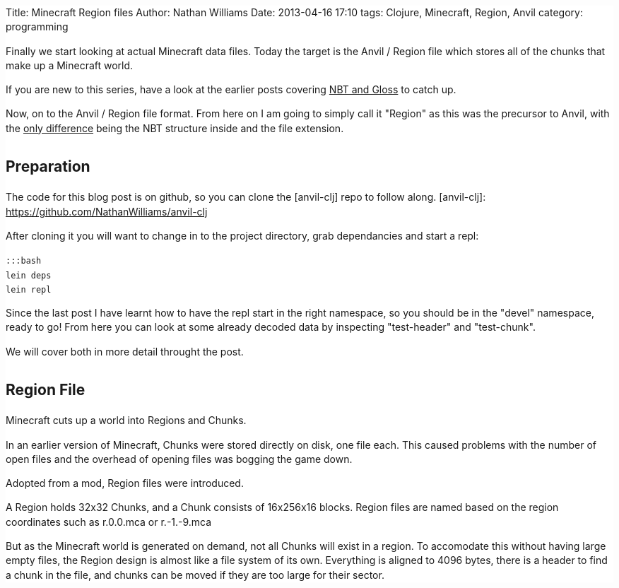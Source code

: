Title: Minecraft Region files
Author: Nathan Williams
Date: 2013-04-16 17:10
tags: Clojure, Minecraft, Region, Anvil
category: programming

Finally we start looking at actual Minecraft data files.
Today the target is the Anvil / Region file which stores all of the chunks that make up a Minecraft world.

If you are new to this series, have a look at the earlier posts covering [NBT and Gloss][NBTGloss] to catch up.

[NBTGloss]: http://nathanwilliams.github.com/2013/02/27/reading-minecraft-nbt-data-in-clojure-with-gloss "Reading Minecraft NBT data in Clojure with Gloss"

Now, on to the Anvil / Region file format.
From here on I am going to simply call it "Region" as this was the precursor to Anvil, with the [only difference][anvilregion] being the NBT structure inside and the file extension.

[anvilregion]: http://www.minecraftwiki.net/wiki/Region_file_format "Region File Format at the Minecraft Wiki"



Preparation
-----------

The code for this blog post is on github, so you can clone the [anvil-clj] repo to follow along.
[anvil-clj]: https://github.com/NathanWilliams/anvil-clj

After cloning it you will want to change in to the project directory, grab dependancies and start a repl:

    :::bash
    lein deps
    lein repl

Since the last post I have learnt how to have the repl start in the right namespace, so you should be in the "devel" namespace, ready to go!
From here you can look at some already decoded data by inspecting "test-header" and "test-chunk".

We will cover both in more detail throught the post.


Region File
-----------

Minecraft cuts up a world into Regions and Chunks.

In an earlier version of Minecraft, Chunks were stored directly on disk, one file each.
This caused problems with the number of open files and the overhead of opening files was bogging the game down. 

Adopted from a mod, Region files were introduced.

A Region holds 32x32 Chunks, and a Chunk consists of 16x256x16 blocks.
Region files are named based on the region coordinates such as r.0.0.mca or r.-1.-9.mca

But as the Minecraft world is generated on demand, not all Chunks will exist in a region.
To accomodate this without having large empty files, the Region design is almost like a file system of its own.
Everything is aligned to 4096 bytes, there is a header to find a chunk in the file, and chunks can be moved if they are too large for their sector.
